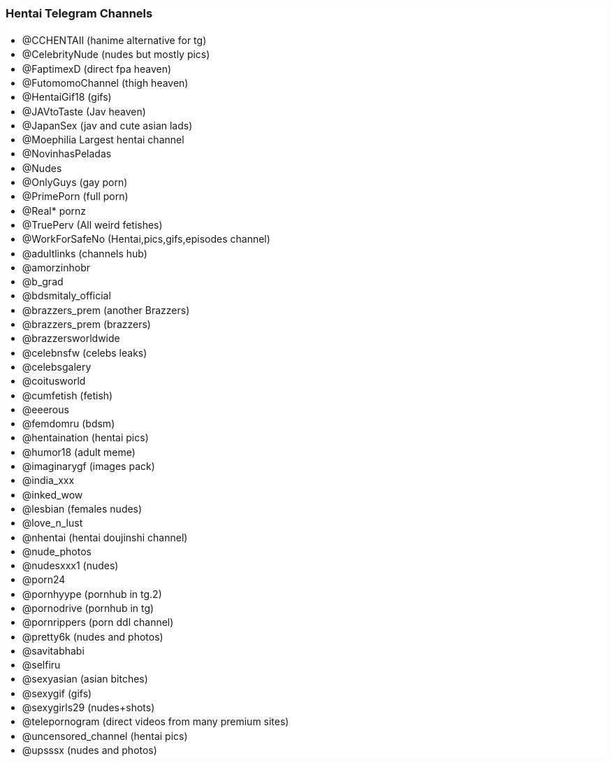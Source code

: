 ### Hentai Telegram Channels
* @CCHENTAII (hanime alternative for tg)
* @CelebrityNude (nudes but mostly pics)
* @FaptimexD (direct fpa heaven)
* @FutomomoChannel (thigh heaven)
* @HentaiGif18 (gifs)
* @JAVtoTaste (Jav heaven)
* @JapanSex (jav and cute asian lads)
* @Moephilia Largest hentai channel
* @NovinhasPeladas
* @Nudes
* @OnlyGuys (gay porn)
* @PrimePorn (full porn)
* @Real* pornz
* @TruePerv (All weird fetishes)
* @WorkForSafeNo (Hentai,pics,gifs,episodes channel)
* @adultlinks (channels hub)
* @amorzinhobr
* @b_grad
* @bdsmitaly_official
* @brazzers_prem (another Brazzers)
* @brazzers_prem (brazzers)
* @brazzersworldwide
* @celebnsfw (celebs leaks)
* @celebsgalery
* @coitusworld
* @cumfetish (fetish)
* @eeerous
* @femdomru (bdsm)
* @hentaination (hentai pics)
* @humor18 (adult meme)
* @imaginarygf (images pack)
* @india_xxx
* @inked_wow
* @lesbian (females nudes)
* @love_n_lust
* @nhentai (hentai doujinshi channel)
* @nude_photos
* @nudesxxx1 (nudes)
* @porn24
* @pornhyype  (pornhub in tg.2)
* @pornodrive (pornhub in tg)
* @pornrippers (porn ddl channel)
* @pretty6k (nudes and photos)
* @savitabhabi
* @selfiru
* @sexyasian (asian bitches)
* @sexygif (gifs)
* @sexygirls29 (nudes+shots)
* @telepornogram (direct videos from many premium sites)
* @uncensored_channel (hentai pics)
* @upsssx (nudes and photos)
